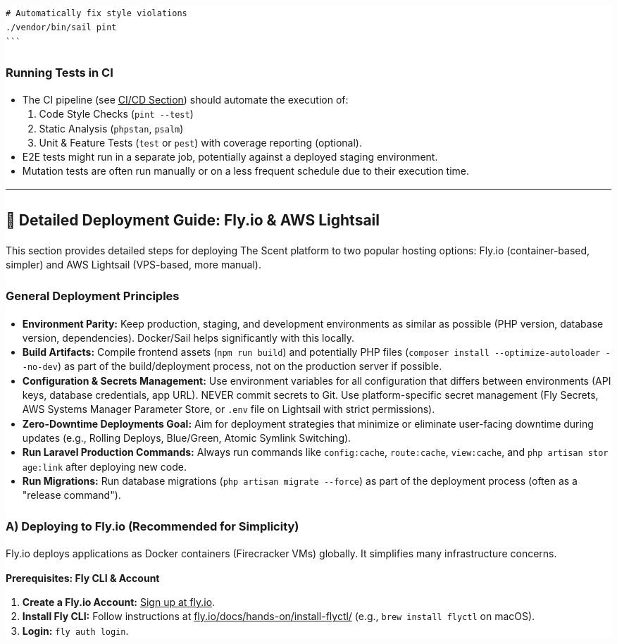     # Automatically fix style violations
    ./vendor/bin/sail pint
    ```

### Running Tests in CI

*   The CI pipeline (see [CI/CD Section](#-cicd-pipeline-explained-github-actions)) should automate the execution of:
    1.  Code Style Checks (`pint --test`)
    2.  Static Analysis (`phpstan`, `psalm`)
    3.  Unit & Feature Tests (`test` or `pest`) with coverage reporting (optional).
*   E2E tests might run in a separate job, potentially against a deployed staging environment.
*   Mutation tests are often run manually or on a less frequent schedule due to their execution time.

---

## 🚢 Detailed Deployment Guide: Fly.io & AWS Lightsail

This section provides detailed steps for deploying The Scent platform to two popular hosting options: Fly.io (container-based, simpler) and AWS Lightsail (VPS-based, more manual).

### General Deployment Principles

*   **Environment Parity:** Keep production, staging, and development environments as similar as possible (PHP version, database version, dependencies). Docker/Sail helps significantly with this locally.
*   **Build Artifacts:** Compile frontend assets (`npm run build`) and potentially PHP files (`composer install --optimize-autoloader --no-dev`) as part of the build/deployment process, not on the production server if possible.
*   **Configuration & Secrets Management:** Use environment variables for all configuration that differs between environments (API keys, database credentials, app URL). NEVER commit secrets to Git. Use platform-specific secret management (Fly Secrets, AWS Systems Manager Parameter Store, or `.env` file on Lightsail with strict permissions).
*   **Zero-Downtime Deployments Goal:** Aim for deployment strategies that minimize or eliminate user-facing downtime during updates (e.g., Rolling Deploys, Blue/Green, Atomic Symlink Switching).
*   **Run Laravel Production Commands:** Always run commands like `config:cache`, `route:cache`, `view:cache`, and `php artisan storage:link` after deploying new code.
*   **Run Migrations:** Run database migrations (`php artisan migrate --force`) as part of the deployment process (often as a "release command").

### A) Deploying to Fly.io (Recommended for Simplicity)

Fly.io deploys applications as Docker containers (Firecracker VMs) globally. It simplifies many infrastructure concerns.

**Prerequisites: Fly CLI & Account**

1.  **Create a Fly.io Account:** [Sign up at fly.io](https://fly.io/app/sign-up).
2.  **Install Fly CLI:** Follow instructions at [fly.io/docs/hands-on/install-flyctl/](https://fly.io/docs/hands-on/install-flyctl/) (e.g., `brew install flyctl` on macOS).
3.  **Login:** `fly auth login`.
